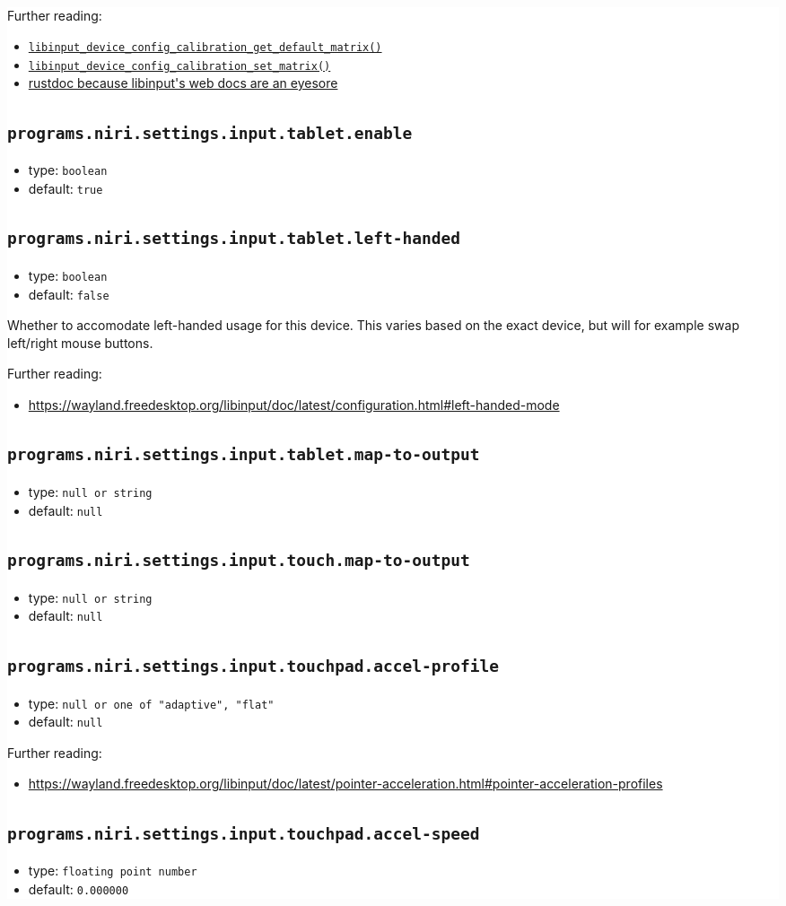 Further reading:
- [`libinput_device_config_calibration_get_default_matrix()`](https://wayland.freedesktop.org/libinput/doc/1.8.2/group__config.html#ga3d9f1b9be10e804e170c4ea455bd1f1b)
- [`libinput_device_config_calibration_set_matrix()`](https://wayland.freedesktop.org/libinput/doc/1.8.2/group__config.html#ga09a798f58cc601edd2797780096e9804)
- [rustdoc because libinput's web docs are an eyesore](https://smithay.github.io/smithay/input/struct.Device.html#method.config_calibration_set_matrix)



## `programs.niri.settings.input.tablet.enable`
- type: `boolean`
- default: `true`



## `programs.niri.settings.input.tablet.left-handed`
- type: `boolean`
- default: `false`

Whether to accomodate left-handed usage for this device.
This varies based on the exact device, but will for example swap left/right mouse buttons.

Further reading:
- https://wayland.freedesktop.org/libinput/doc/latest/configuration.html#left-handed-mode



## `programs.niri.settings.input.tablet.map-to-output`
- type: `null or string`
- default: `null`



## `programs.niri.settings.input.touch.map-to-output`
- type: `null or string`
- default: `null`



## `programs.niri.settings.input.touchpad.accel-profile`
- type: `null or one of "adaptive", "flat"`
- default: `null`

Further reading:
- https://wayland.freedesktop.org/libinput/doc/latest/pointer-acceleration.html#pointer-acceleration-profiles



## `programs.niri.settings.input.touchpad.accel-speed`
- type: `floating point number`
- default: `0.000000`
